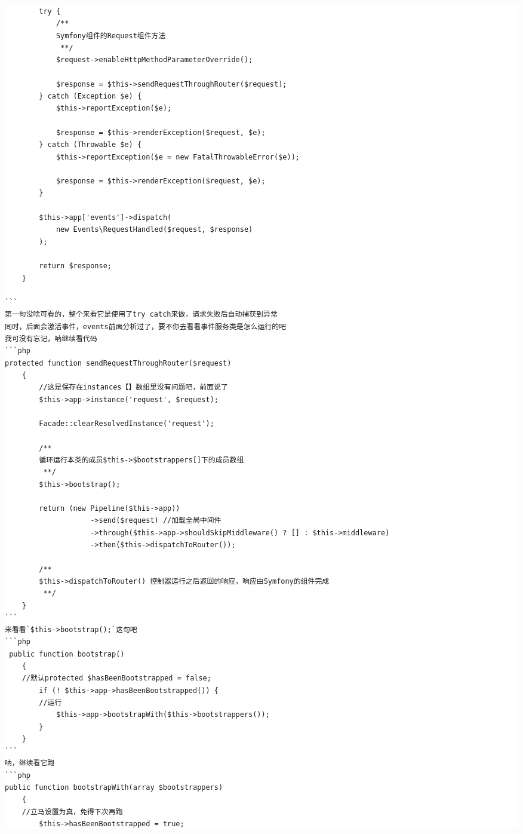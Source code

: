             try {
                /**
                Symfony组件的Request组件方法
                 **/
                $request->enableHttpMethodParameterOverride();
    
                $response = $this->sendRequestThroughRouter($request);
            } catch (Exception $e) {
                $this->reportException($e);
    
                $response = $this->renderException($request, $e);
            } catch (Throwable $e) {
                $this->reportException($e = new FatalThrowableError($e));
    
                $response = $this->renderException($request, $e);
            }
    
            $this->app['events']->dispatch(
                new Events\RequestHandled($request, $response)
            );
    
            return $response;
        }

    ```  
    第一句没啥可看的，整个来看它是使用了try catch来做，请求失败后自动捕获到异常 
    同时，后面会激活事件，events前面分析过了，要不你去看看事件服务类是怎么运行的吧  
    我可没有忘记，呐继续看代码  
    ```php  
    protected function sendRequestThroughRouter($request)
        {
            //这是保存在instances【】数组里没有问题吧，前面说了
            $this->app->instance('request', $request);
    
            Facade::clearResolvedInstance('request');
    
            /**
            循环运行本类的成员$this->$bootstrappers[]下的成员数组
             **/
            $this->bootstrap();
    
            return (new Pipeline($this->app))
                        ->send($request) //加载全局中间件
                        ->through($this->app->shouldSkipMiddleware() ? [] : $this->middleware)
                        ->then($this->dispatchToRouter());
    
            /**
            $this->dispatchToRouter() 控制器运行之后返回的响应，响应由Symfony的组件完成
             **/
        }
    ```  
    来看看`$this->bootstrap();`这句吧  
    ```php 
     public function bootstrap()
        {
        //默认protected $hasBeenBootstrapped = false;
            if (! $this->app->hasBeenBootstrapped()) {
            //运行
                $this->app->bootstrapWith($this->bootstrappers());
            }
        }
    ```  
    呐，继续看它跑  
    ```php  
    public function bootstrapWith(array $bootstrappers)
        {
        //立马设置为真，免得下次再跑
            $this->hasBeenBootstrapped = true;